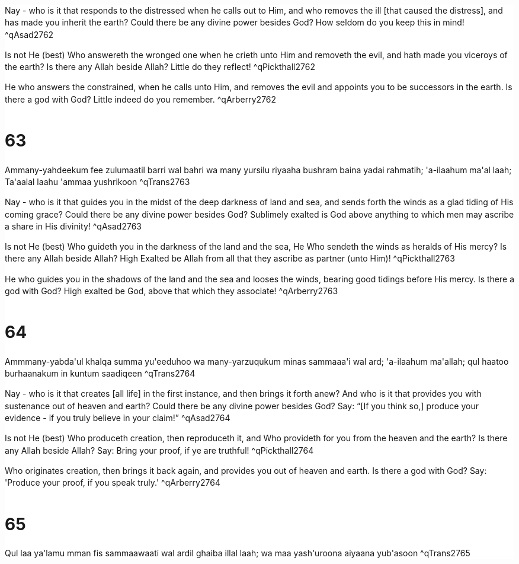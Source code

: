 
Nay - who is it that responds to the distressed when he calls out to Him, and who removes the ill [that caused the distress], and has made you inherit the earth? Could there be any divine power besides God? How seldom do you keep this in mind! ^qAsad2762


Is not He (best) Who answereth the wronged one when he crieth unto Him and removeth the evil, and hath made you viceroys of the earth? Is there any Allah beside Allah? Little do they reflect! ^qPickthall2762


He who answers the constrained, when he calls unto Him, and removes the evil and appoints you to be successors in the earth. Is there a god with God? Little indeed do you remember. ^qArberry2762

# 63

Ammany-yahdeekum fee zulumaatil barri wal bahri wa many yursilu riyaaha bushram baina yadai rahmatih; 'a-ilaahum ma'al laah; Ta'aalal laahu 'ammaa yushrikoon ^qTrans2763


Nay - who is it that guides you in the midst of the deep darkness of land and sea, and sends forth the winds as a glad tiding of His coming grace? Could there be any divine power besides God? Sublimely exalted is God above anything to which men may ascribe a share in His divinity! ^qAsad2763


Is not He (best) Who guideth you in the darkness of the land and the sea, He Who sendeth the winds as heralds of His mercy? Is there any Allah beside Allah? High Exalted be Allah from all that they ascribe as partner (unto Him)! ^qPickthall2763


He who guides you in the shadows of the land and the sea and looses the winds, bearing good tidings before His mercy. Is there a god with God? High exalted be God, above that which they associate! ^qArberry2763

# 64

Ammmany-yabda'ul khalqa summa yu'eeduhoo wa many-yarzuqukum minas sammaaa'i wal ard; 'a-ilaahum ma'allah; qul haatoo burhaanakum in kuntum saadiqeen ^qTrans2764


Nay - who is it that creates [all life] in the first instance, and then brings it forth anew? And who is it that provides you with sustenance out of heaven and earth? Could there be any divine power besides God? Say: “[If you think so,] produce your evidence - if you truly believe in your claim!” ^qAsad2764


Is not He (best) Who produceth creation, then reproduceth it, and Who provideth for you from the heaven and the earth? Is there any Allah beside Allah? Say: Bring your proof, if ye are truthful! ^qPickthall2764


Who originates creation, then brings it back again, and provides you out of heaven and earth. Is there a god with God? Say: 'Produce your proof, if you speak truly.' ^qArberry2764

# 65

Qul laa ya'lamu mman fis sammaawaati wal ardil ghaiba illal laah; wa maa yash'uroona aiyaana yub'asoon ^qTrans2765
